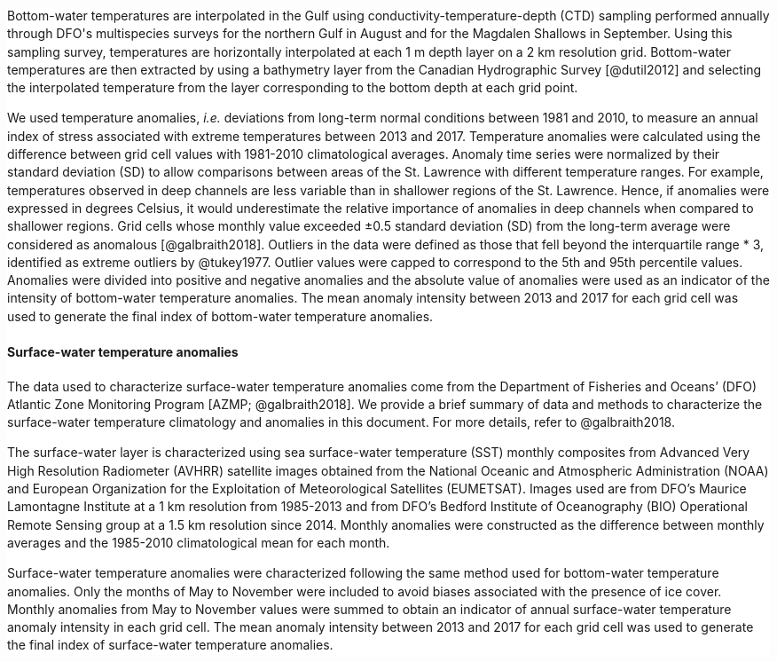 Bottom-water temperatures are interpolated in the Gulf using
conductivity-temperature-depth (CTD) sampling performed annually through DFO's
multispecies surveys for the northern Gulf in August and for the Magdalen
Shallows in September. Using this sampling survey, temperatures are horizontally
interpolated at each 1 m depth layer on a 2 km resolution grid. Bottom-water
temperatures are then extracted by using a bathymetry layer from the Canadian
Hydrographic Survey [@dutil2012] and selecting the interpolated temperature
from the layer corresponding to the bottom depth at each grid point.

We used temperature anomalies, *i.e.* deviations from long-term normal
conditions between 1981 and 2010, to measure an annual index of stress associated with extreme
temperatures between 2013 and 2017. Temperature anomalies were calculated using
the difference between grid cell values with 1981-2010 climatological averages.
Anomaly time series were normalized by their standard deviation (SD) to allow
comparisons between areas of the St. Lawrence with different temperature ranges.
For example, temperatures observed in deep channels are less variable than in
shallower regions of the St. Lawrence. Hence, if anomalies were expressed in
degrees Celsius, it would underestimate the relative importance of anomalies
in deep channels when compared to shallower regions. Grid cells whose monthly
value exceeded ±0.5 standard deviation (SD) from the long-term average were
considered as anomalous [@galbraith2018]. Outliers in the data were defined as
those that fell beyond the interquartile range * 3, identified as extreme
outliers by @tukey1977. Outlier values were capped to correspond to the 5th and
95th percentile values. Anomalies were divided into positive and negative anomalies and the absolute value of anomalies were used as an indicator of the intensity of bottom-water temperature anomalies. The mean anomaly intensity between 2013 and 2017 for each grid cell was used to generate the final index of bottom-water temperature anomalies.



#### Surface-water temperature anomalies

The data used to characterize surface-water temperature anomalies come from the
Department of Fisheries and Oceans’ (DFO) Atlantic Zone Monitoring Program
[AZMP; @galbraith2018]. We provide a brief summary of data and methods to
characterize the surface-water temperature climatology and anomalies in this document.
For more details, refer to @galbraith2018.

The surface-water layer is characterized using sea surface-water temperature (SST) monthly
composites from Advanced Very High Resolution Radiometer (AVHRR) satellite
images obtained from the National Oceanic and Atmospheric Administration (NOAA)
and European Organization for the Exploitation of Meteorological Satellites
(EUMETSAT). Images used are from DFO’s Maurice Lamontagne Institute at a 1 km
resolution from 1985-2013 and from DFO’s Bedford Institute of Oceanography (BIO)
Operational Remote Sensing group at a 1.5 km resolution since 2014. Monthly
anomalies were constructed as the difference between monthly averages and the
1985-2010 climatological mean for each month.

Surface-water temperature anomalies were characterized following the same method used
for bottom-water temperature anomalies. Only the months of May to November were
included to avoid biases associated with the presence of ice cover. Monthly
anomalies from May to November values were summed to obtain an indicator of
annual surface-water temperature anomaly intensity in each grid cell. The mean
anomaly intensity between 2013 and 2017 for each grid cell was used to generate
the final index of surface-water temperature anomalies.


[^cioos]: https://cioos.ca
[^melcc]: http://www.environnement.gouv.qc.ca/eau/portail/
[^eDR]: https://github.com/orgs/eDrivers/eDrivers
[^eDX]: https://github.com/orgs/eDrivers/eDriversEx
[^eDapp]: https://david-beauchesne.shinyapps.io/eDriversApp/
[^eD]: https://github.com/orgs/eDrivers/
[^ms]: https://github.com/orgs/eDrivers/eDriversMS